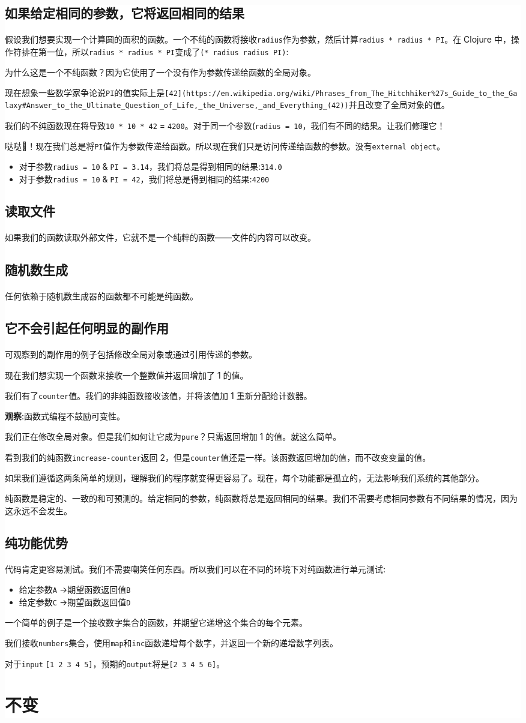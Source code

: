 ## 如果给定相同的参数，它将返回相同的结果

假设我们想要实现一个计算圆的面积的函数。一个不纯的函数将接收`radius`作为参数，然后计算`radius * radius * PI`。在 Clojure 中，操作符排在第一位，所以`radius * radius * PI`变成了`(* radius radius PI)`:

为什么这是一个不纯函数？因为它使用了一个没有作为参数传递给函数的全局对象。

现在想象一些数学家争论说`PI`的值实际上是`[42](https://en.wikipedia.org/wiki/Phrases_from_The_Hitchhiker%27s_Guide_to_the_Galaxy#Answer_to_the_Ultimate_Question_of_Life,_the_Universe,_and_Everything_(42))`并且改变了全局对象的值。

我们的不纯函数现在将导致`10 * 10 * 42` = `4200`。对于同一个参数(`radius = 10`，我们有不同的结果。让我们修理它！

哒哒🎉！现在我们总是将`PI`值作为参数传递给函数。所以现在我们只是访问传递给函数的参数。没有`external object`。

*   对于参数`radius = 10` & `PI = 3.14`，我们将总是得到相同的结果:`314.0`
*   对于参数`radius = 10` & `PI = 42`，我们将总是得到相同的结果:`4200`

## 读取文件

如果我们的函数读取外部文件，它就不是一个纯粹的函数——文件的内容可以改变。

## 随机数生成

任何依赖于随机数生成器的函数都不可能是纯函数。

## 它不会引起任何明显的副作用

可观察到的副作用的例子包括修改全局对象或通过引用传递的参数。

现在我们想实现一个函数来接收一个整数值并返回增加了 1 的值。

我们有了`counter`值。我们的非纯函数接收该值，并将该值加 1 重新分配给计数器。

**观察**:函数式编程不鼓励可变性。

我们正在修改全局对象。但是我们如何让它成为`pure`？只需返回增加 1 的值。就这么简单。

看到我们的纯函数`increase-counter`返回 2，但是`counter`值还是一样。该函数返回增加的值，而不改变变量的值。

如果我们遵循这两条简单的规则，理解我们的程序就变得更容易了。现在，每个功能都是孤立的，无法影响我们系统的其他部分。

纯函数是稳定的、一致的和可预测的。给定相同的参数，纯函数将总是返回相同的结果。我们不需要考虑相同参数有不同结果的情况，因为这永远不会发生。

## 纯功能优势

代码肯定更容易测试。我们不需要嘲笑任何东西。所以我们可以在不同的环境下对纯函数进行单元测试:

*   给定参数`A` →期望函数返回值`B`
*   给定参数`C` →期望函数返回值`D`

一个简单的例子是一个接收数字集合的函数，并期望它递增这个集合的每个元素。

我们接收`numbers`集合，使用`map`和`inc`函数递增每个数字，并返回一个新的递增数字列表。

对于`input` `[1 2 3 4 5]`，预期的`output`将是`[2 3 4 5 6]`。

# 不变
